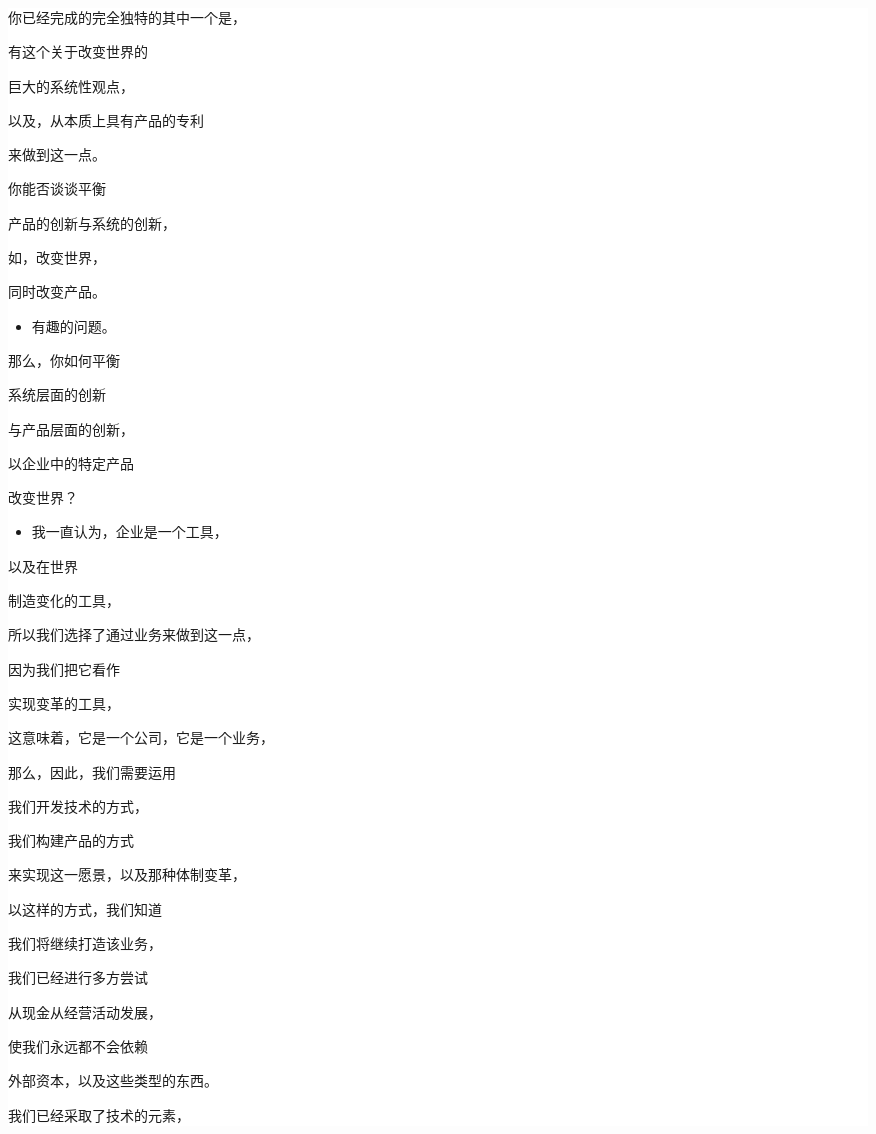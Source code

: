 你已经完成的完全独特的其中一个是，

有这个关于改变世界的

巨大的系统性观点，

以及，从本质上具有产品的专利

来做到这一点。

你能否谈谈平衡

产品的创新与系统的创新，

如，改变世界，

同时改变产品。

- 有趣的问题。

那么，你如何平衡

系统层面的创新

与产品层面的创新，

以企业中的特定产品

改变世界？

- 我一直认为，企业是一个工具，

以及在世界

制造变化的工具，

所以我们选择了通过业务来做到这一点，

因为我们把它看作

实现变革的工具，

这意味着，它是一个公司，它是一个业务，

那么，因此，我们需要运用

我们开发技术的方式，

我们构建产品的方式

来实现这一愿景，以及那种体制变革，

以这样的方式，我们知道

我们将继续打造该业务，

我们已经进行多方尝试

从现金从经营活动发展，

使我们永远都不会依赖

外部资本，以及这些类型的东西。

我们已经采取了技术的元素，
